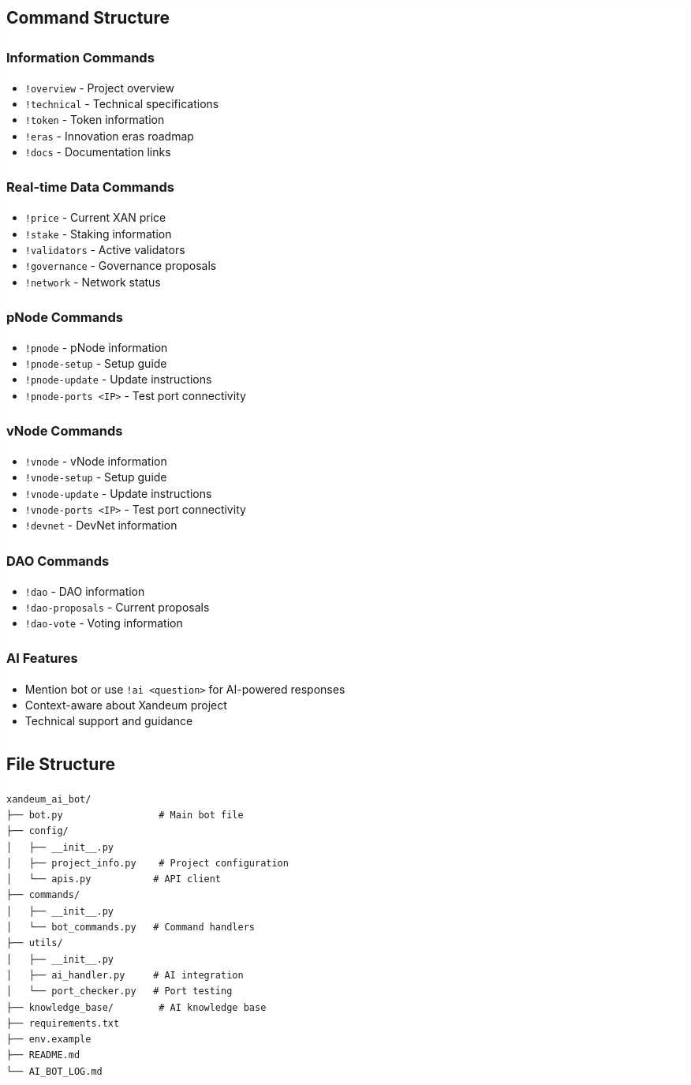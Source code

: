## Command Structure

### Information Commands
- `!overview` - Project overview
- `!technical` - Technical specifications
- `!token` - Token information
- `!eras` - Innovation eras roadmap
- `!docs` - Documentation links

### Real-time Data Commands
- `!price` - Current XAN price
- `!stake` - Staking information
- `!validators` - Active validators
- `!governance` - Governance proposals
- `!network` - Network status

### pNode Commands
- `!pnode` - pNode information
- `!pnode-setup` - Setup guide
- `!pnode-update` - Update instructions
- `!pnode-ports <IP>` - Test port connectivity

### vNode Commands
- `!vnode` - vNode information
- `!vnode-setup` - Setup guide
- `!vnode-update` - Update instructions
- `!vnode-ports <IP>` - Test port connectivity
- `!devnet` - DevNet information

### DAO Commands
- `!dao` - DAO information
- `!dao-proposals` - Current proposals
- `!dao-vote` - Voting information

### AI Features
- Mention bot or use `!ai <question>` for AI-powered responses
- Context-aware about Xandeum project
- Technical support and guidance

## File Structure

```
xandeum_ai_bot/
├── bot.py                 # Main bot file
├── config/
│   ├── __init__.py
│   ├── project_info.py    # Project configuration
│   └── apis.py           # API client
├── commands/
│   ├── __init__.py
│   └── bot_commands.py   # Command handlers
├── utils/
│   ├── __init__.py
│   ├── ai_handler.py     # AI integration
│   └── port_checker.py   # Port testing
├── knowledge_base/        # AI knowledge base
├── requirements.txt
├── env.example
├── README.md
└── AI_BOT_LOG.md
```
